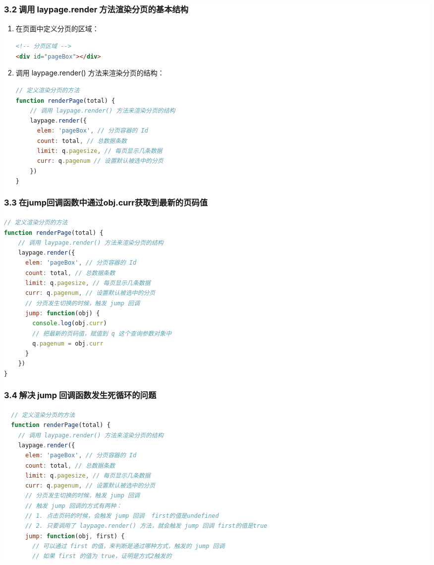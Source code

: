 

### 3.2 调用 laypage.render 方法渲染分页的基本结构

1. 在页面中定义分页的区域：

   ```html
   <!-- 分页区域 -->
   <div id="pageBox"></div>
   ```

2. 调用 laypage.render() 方法来渲染分页的结构：

   ```js
   // 定义渲染分页的方法
   function renderPage(total) {
       // 调用 laypage.render() 方法来渲染分页的结构
       laypage.render({
         elem: 'pageBox', // 分页容器的 Id
         count: total, // 总数据条数
         limit: q.pagesize, // 每页显示几条数据
         curr: q.pagenum // 设置默认被选中的分页
       })
   }
   ```



### 3.3 在jump回调函数中通过obj.curr获取到最新的页码值

```js
// 定义渲染分页的方法
function renderPage(total) {
    // 调用 laypage.render() 方法来渲染分页的结构
    laypage.render({
      elem: 'pageBox', // 分页容器的 Id
      count: total, // 总数据条数
      limit: q.pagesize, // 每页显示几条数据
      curr: q.pagenum, // 设置默认被选中的分页
      // 分页发生切换的时候，触发 jump 回调
      jump: function(obj) {
        console.log(obj.curr)
        // 把最新的页码值，赋值到 q 这个查询参数对象中
        q.pagenum = obj.curr
      }
    })
}
```



### 3.4 解决 jump 回调函数发生死循环的问题

```js
  // 定义渲染分页的方法
  function renderPage(total) {
    // 调用 laypage.render() 方法来渲染分页的结构
    laypage.render({
      elem: 'pageBox', // 分页容器的 Id
      count: total, // 总数据条数
      limit: q.pagesize, // 每页显示几条数据
      curr: q.pagenum, // 设置默认被选中的分页
      // 分页发生切换的时候，触发 jump 回调
      // 触发 jump 回调的方式有两种：
      // 1. 点击页码的时候，会触发 jump 回调  first的值是undefined
      // 2. 只要调用了 laypage.render() 方法，就会触发 jump 回调 first的值是true
      jump: function(obj, first) {
        // 可以通过 first 的值，来判断是通过哪种方式，触发的 jump 回调
        // 如果 first 的值为 true，证明是方式2触发的
```